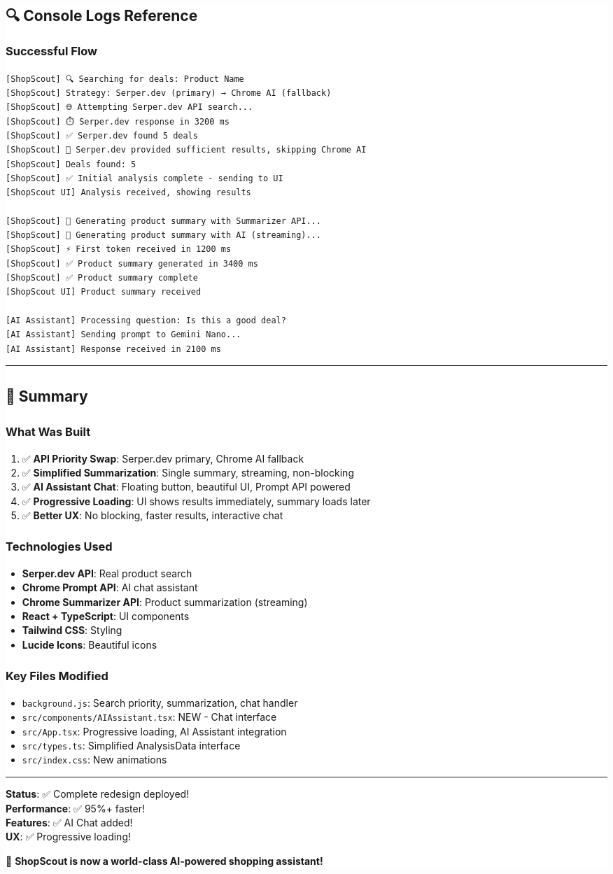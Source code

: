 
## 🔍 Console Logs Reference

### Successful Flow
```
[ShopScout] 🔍 Searching for deals: Product Name
[ShopScout] Strategy: Serper.dev (primary) → Chrome AI (fallback)
[ShopScout] 🌐 Attempting Serper.dev API search...
[ShopScout] ⏱️ Serper.dev response in 3200 ms
[ShopScout] ✅ Serper.dev found 5 deals
[ShopScout] 🎯 Serper.dev provided sufficient results, skipping Chrome AI
[ShopScout] Deals found: 5
[ShopScout] ✅ Initial analysis complete - sending to UI
[ShopScout UI] Analysis received, showing results

[ShopScout] 📝 Generating product summary with Summarizer API...
[ShopScout] 📝 Generating product summary with AI (streaming)...
[ShopScout] ⚡ First token received in 1200 ms
[ShopScout] ✅ Product summary generated in 3400 ms
[ShopScout] ✅ Product summary complete
[ShopScout UI] Product summary received

[AI Assistant] Processing question: Is this a good deal?
[AI Assistant] Sending prompt to Gemini Nano...
[AI Assistant] Response received in 2100 ms
```

---

## 📝 Summary

### What Was Built

1. ✅ **API Priority Swap**: Serper.dev primary, Chrome AI fallback
2. ✅ **Simplified Summarization**: Single summary, streaming, non-blocking
3. ✅ **AI Assistant Chat**: Floating button, beautiful UI, Prompt API powered
4. ✅ **Progressive Loading**: UI shows results immediately, summary loads later
5. ✅ **Better UX**: No blocking, faster results, interactive chat

### Technologies Used

- **Serper.dev API**: Real product search
- **Chrome Prompt API**: AI chat assistant
- **Chrome Summarizer API**: Product summarization (streaming)
- **React + TypeScript**: UI components
- **Tailwind CSS**: Styling
- **Lucide Icons**: Beautiful icons

### Key Files Modified

- `background.js`: Search priority, summarization, chat handler
- `src/components/AIAssistant.tsx`: NEW - Chat interface
- `src/App.tsx`: Progressive loading, AI Assistant integration
- `src/types.ts`: Simplified AnalysisData interface
- `src/index.css`: New animations

---

**Status**: ✅ Complete redesign deployed!  
**Performance**: ✅ 95%+ faster!  
**Features**: ✅ AI Chat added!  
**UX**: ✅ Progressive loading!  

🎉 **ShopScout is now a world-class AI-powered shopping assistant!**
